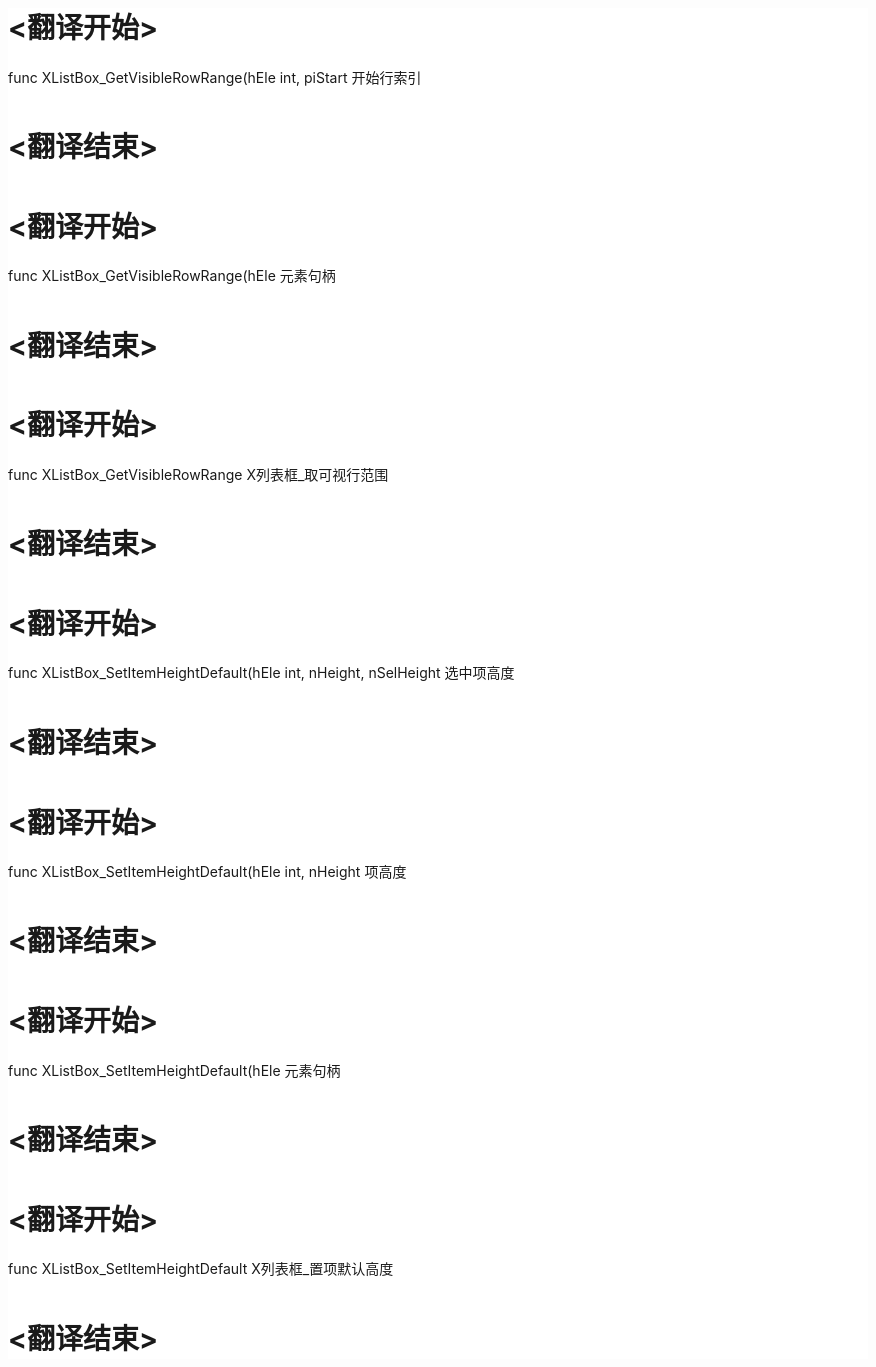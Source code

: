 # <翻译开始>
func XListBox_GetVisibleRowRange(hEle int, piStart
开始行索引
# <翻译结束>

# <翻译开始>
func XListBox_GetVisibleRowRange(hEle
元素句柄
# <翻译结束>

# <翻译开始>
func XListBox_GetVisibleRowRange
X列表框_取可视行范围
# <翻译结束>


# <翻译开始>
func XListBox_SetItemHeightDefault(hEle int, nHeight, nSelHeight
选中项高度
# <翻译结束>

# <翻译开始>
func XListBox_SetItemHeightDefault(hEle int, nHeight
项高度
# <翻译结束>

# <翻译开始>
func XListBox_SetItemHeightDefault(hEle
元素句柄
# <翻译结束>

# <翻译开始>
func XListBox_SetItemHeightDefault
X列表框_置项默认高度
# <翻译结束>

